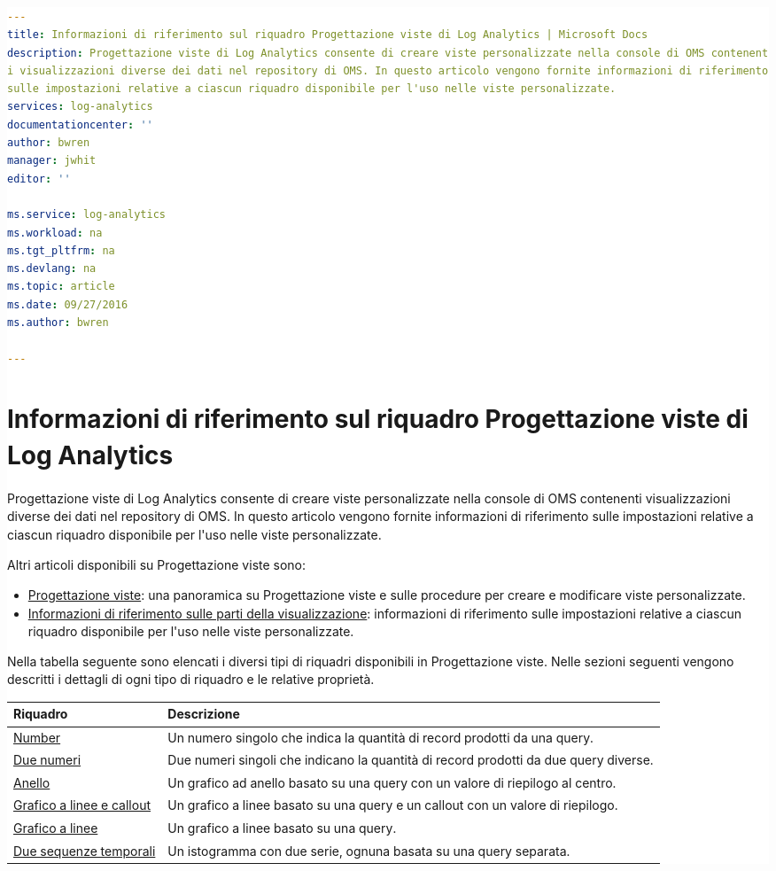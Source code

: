 ```yaml
---
title: Informazioni di riferimento sul riquadro Progettazione viste di Log Analytics | Microsoft Docs
description: Progettazione viste di Log Analytics consente di creare viste personalizzate nella console di OMS contenenti visualizzazioni diverse dei dati nel repository di OMS. In questo articolo vengono fornite informazioni di riferimento sulle impostazioni relative a ciascun riquadro disponibile per l'uso nelle viste personalizzate.
services: log-analytics
documentationcenter: ''
author: bwren
manager: jwhit
editor: ''

ms.service: log-analytics
ms.workload: na
ms.tgt_pltfrm: na
ms.devlang: na
ms.topic: article
ms.date: 09/27/2016
ms.author: bwren

---
```

# <a name="log-analytics-view-designer-tile-reference"></a>Informazioni di riferimento sul riquadro Progettazione viste di Log Analytics
Progettazione viste di Log Analytics consente di creare viste personalizzate nella console di OMS contenenti visualizzazioni diverse dei dati nel repository di OMS. In questo articolo vengono fornite informazioni di riferimento sulle impostazioni relative a ciascun riquadro disponibile per l'uso nelle viste personalizzate.

Altri articoli disponibili su Progettazione viste sono:

* [Progettazione viste](log-analytics-view-designer.md): una panoramica su Progettazione viste e sulle procedure per creare e modificare viste personalizzate.
* [Informazioni di riferimento sulle parti della visualizzazione](log-analytics-view-designer-parts.md): informazioni di riferimento sulle impostazioni relative a ciascun riquadro disponibile per l'uso nelle viste personalizzate. 

Nella tabella seguente sono elencati i diversi tipi di riquadri disponibili in Progettazione viste.  Nelle sezioni seguenti vengono descritti i dettagli di ogni tipo di riquadro e le relative proprietà.

| Riquadro | Descrizione |
|:--- |:--- |
| [Number](#number-tile) |Un numero singolo che indica la quantità di record prodotti da una query. |
| [Due numeri](#two-numbers-tile) |Due numeri singoli che indicano la quantità di record prodotti da due query diverse. |
| [Anello](#donut-tile) |Un grafico ad anello basato su una query con un valore di riepilogo al centro. |
| [Grafico a linee e callout](#line-chart-amp-callout-tile) |Un grafico a linee basato su una query e un callout con un valore di riepilogo. |
| [Grafico a linee](#line-chart-tile) |Un grafico a linee basato su una query. |
| [Due sequenze temporali](#two-timelines-tile) |Un istogramma con due serie, ognuna basata su una query separata. |

